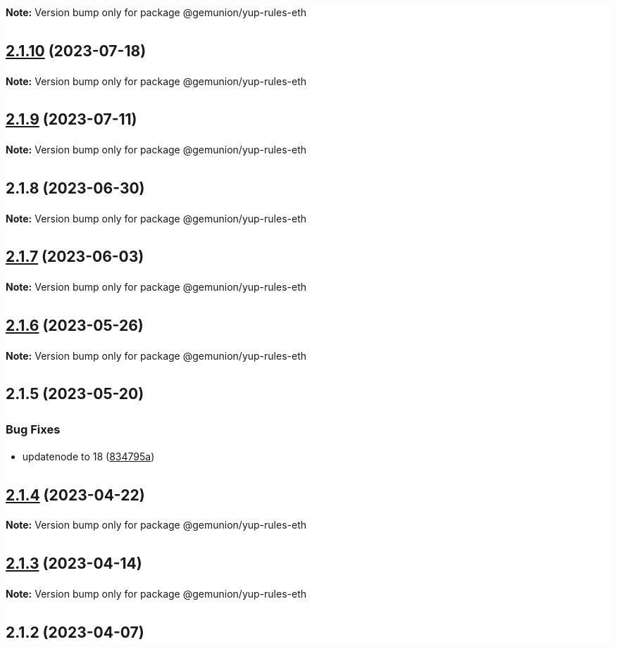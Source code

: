**Note:** Version bump only for package @gemunion/yup-rules-eth

## [2.1.10](https://github.com/ethberry/common-packages/compare/@gemunion/yup-rules-eth@2.1.9...@gemunion/yup-rules-eth@2.1.10) (2023-07-18)

**Note:** Version bump only for package @gemunion/yup-rules-eth

## [2.1.9](https://github.com/ethberry/common-packages/compare/@gemunion/yup-rules-eth@2.1.8...@gemunion/yup-rules-eth@2.1.9) (2023-07-11)

**Note:** Version bump only for package @gemunion/yup-rules-eth

## 2.1.8 (2023-06-30)

**Note:** Version bump only for package @gemunion/yup-rules-eth

## [2.1.7](https://github.com/ethberry/common-packages/compare/@gemunion/yup-rules-eth@2.1.6...@gemunion/yup-rules-eth@2.1.7) (2023-06-03)

**Note:** Version bump only for package @gemunion/yup-rules-eth

## [2.1.6](https://github.com/ethberry/common-packages/compare/@gemunion/yup-rules-eth@2.1.5...@gemunion/yup-rules-eth@2.1.6) (2023-05-26)

**Note:** Version bump only for package @gemunion/yup-rules-eth

## 2.1.5 (2023-05-20)

### Bug Fixes

- updatenode to 18 ([834795a](https://github.com/ethberry/common-packages/commit/834795aca8d9c351fde907fbdb511f437c707f11))

## [2.1.4](https://github.com/ethberry/common-packages/compare/@gemunion/yup-rules-eth@2.1.3...@gemunion/yup-rules-eth@2.1.4) (2023-04-22)

**Note:** Version bump only for package @gemunion/yup-rules-eth

## [2.1.3](https://github.com/ethberry/common-packages/compare/@gemunion/yup-rules-eth@2.1.2...@gemunion/yup-rules-eth@2.1.3) (2023-04-14)

**Note:** Version bump only for package @gemunion/yup-rules-eth

## 2.1.2 (2023-04-07)
